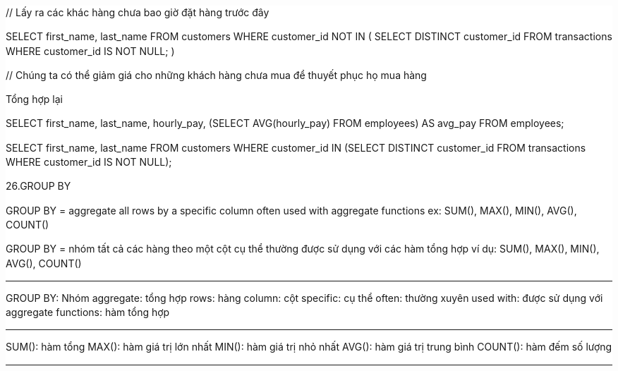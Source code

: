 // Lấy ra các khác hàng chưa bao giờ đặt hàng trước đây

SELECT first_name, last_name 
FROM customers
WHERE customer_id NOT IN
(
    SELECT DISTINCT customer_id 
    FROM transactions 
    WHERE customer_id IS NOT NULL;
)

// Chúng ta có thể giảm giá cho những khách hàng chưa mua để thuyết phục họ mua hàng




Tổng hợp lại

SELECT first_name, last_name, hourly_pay, 
       (SELECT AVG(hourly_pay) FROM employees) AS avg_pay
FROM employees;

SELECT first_name, last_name
FROM customers
WHERE customer_id IN (SELECT DISTINCT customer_id
FROM transactions WHERE customer_id IS NOT NULL);



26.GROUP BY

GROUP BY = aggregate all rows by a specific column
           often used with aggregate functions
           ex: SUM(), MAX(), MIN(), AVG(), COUNT()

GROUP BY = nhóm tất cả các hàng theo một cột cụ thể
           thường được sử dụng với các hàm tổng hợp
           ví dụ: SUM(), MAX(), MIN(), AVG(), COUNT()

-----

GROUP BY: Nhóm
aggregate: tổng hợp
rows: hàng
column: cột
specific: cụ thể
often: thường xuyên
used with: được sử dụng với
aggregate functions: hàm tổng hợp

-----

SUM(): hàm tổng
MAX(): hàm giá trị lớn nhất
MIN(): hàm giá trị nhỏ nhất
AVG(): hàm giá trị trung bình
COUNT(): hàm đếm số lượng

-----
